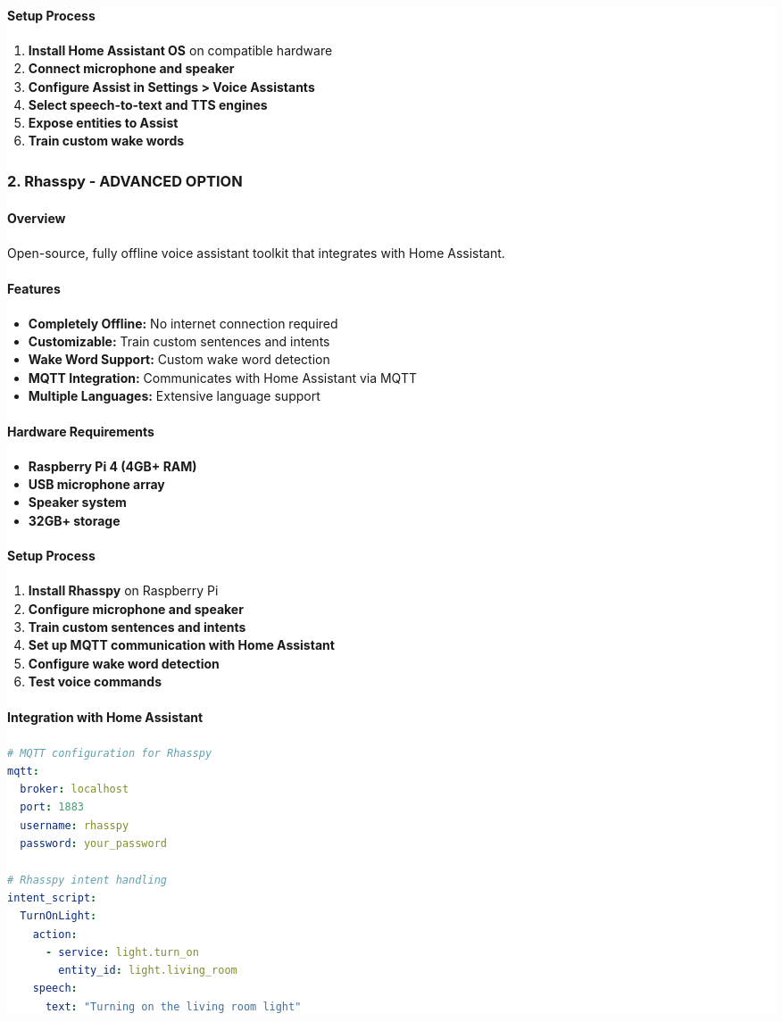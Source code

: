 #### Setup Process
1. **Install Home Assistant OS** on compatible hardware
2. **Connect microphone and speaker**
3. **Configure Assist in Settings > Voice Assistants**
4. **Select speech-to-text and TTS engines**
5. **Expose entities to Assist**
6. **Train custom wake words**

### 2. Rhasspy - ADVANCED OPTION

#### Overview
Open-source, fully offline voice assistant toolkit that integrates with Home Assistant.

#### Features
- **Completely Offline:** No internet connection required
- **Customizable:** Train custom sentences and intents
- **Wake Word Support:** Custom wake word detection
- **MQTT Integration:** Communicates with Home Assistant via MQTT
- **Multiple Languages:** Extensive language support

#### Hardware Requirements
- **Raspberry Pi 4 (4GB+ RAM)**
- **USB microphone array**
- **Speaker system**
- **32GB+ storage**

#### Setup Process
1. **Install Rhasspy** on Raspberry Pi
2. **Configure microphone and speaker**
3. **Train custom sentences and intents**
4. **Set up MQTT communication with Home Assistant**
5. **Configure wake word detection**
6. **Test voice commands**

#### Integration with Home Assistant
```yaml
# MQTT configuration for Rhasspy
mqtt:
  broker: localhost
  port: 1883
  username: rhasspy
  password: your_password

# Rhasspy intent handling
intent_script:
  TurnOnLight:
    action:
      - service: light.turn_on
        entity_id: light.living_room
    speech:
      text: "Turning on the living room light"
```
